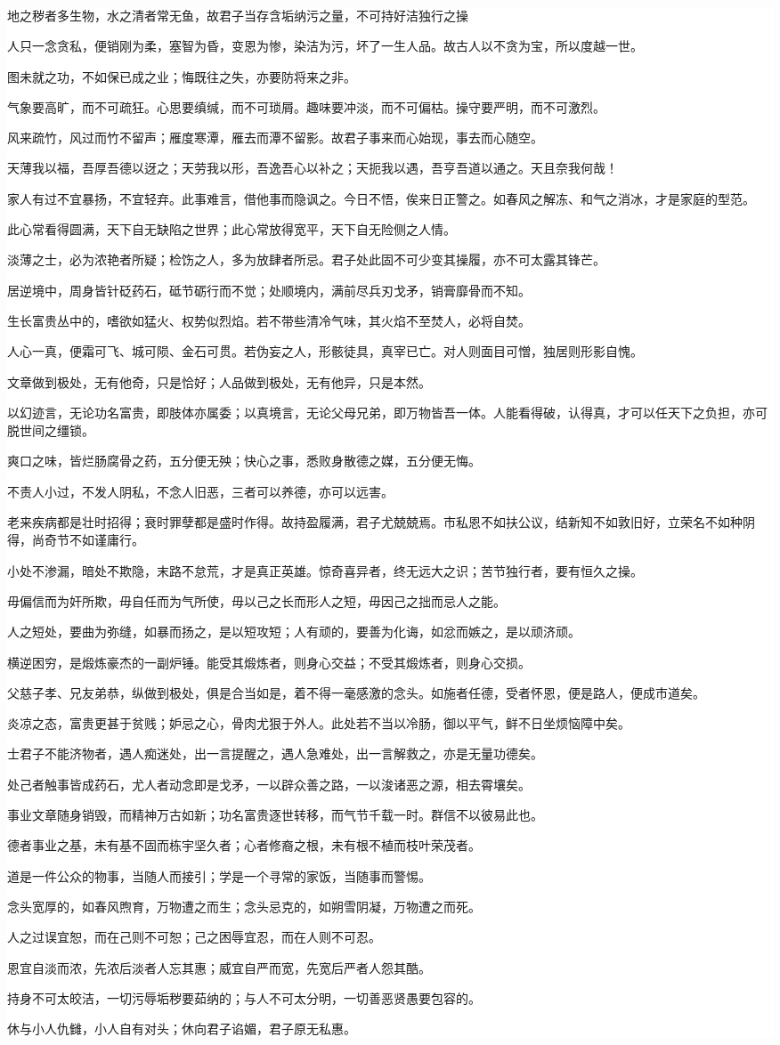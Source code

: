 地之秽者多生物，水之清者常无鱼，故君子当存含垢纳污之量，不可持好洁独行之操

人只一念贪私，便销刚为柔，塞智为昏，变恩为惨，染洁为污，坏了一生人品。故古人以不贪为宝，所以度越一世。

图未就之功，不如保已成之业；悔既往之失，亦要防将来之非。

气象要高旷，而不可疏狂。心思要缜缄，而不可琐屑。趣味要冲淡，而不可偏枯。操守要严明，而不可激烈。

风来疏竹，风过而竹不留声；雁度寒潭，雁去而潭不留影。故君子事来而心始现，事去而心随空。

天薄我以福，吾厚吾德以迓之；天劳我以形，吾逸吾心以补之；天扼我以遇，吾亨吾道以通之。天且奈我何哉！

家人有过不宜暴扬，不宜轻弃。此事难言，借他事而隐讽之。今日不悟，俟来日正警之。如春风之解冻、和气之消冰，才是家庭的型范。

此心常看得圆满，天下自无缺陷之世界；此心常放得宽平，天下自无险侧之人情。

淡薄之士，必为浓艳者所疑；检饬之人，多为放肆者所忌。君子处此固不可少变其操履，亦不可太露其锋芒。

居逆境中，周身皆针砭药石，砥节砺行而不觉；处顺境内，满前尽兵刃戈矛，销膏靡骨而不知。

生长富贵丛中的，嗜欲如猛火、权势似烈焰。若不带些清冷气味，其火焰不至焚人，必将自焚。

人心一真，便霜可飞、城可陨、金石可贯。若伪妄之人，形骸徒具，真宰已亡。对人则面目可憎，独居则形影自愧。

文章做到极处，无有他奇，只是恰好；人品做到极处，无有他异，只是本然。

以幻迹言，无论功名富贵，即肢体亦属委；以真境言，无论父母兄弟，即万物皆吾一体。人能看得破，认得真，才可以任天下之负担，亦可脱世间之缰锁。

爽口之味，皆烂肠腐骨之药，五分便无殃；快心之事，悉败身散德之媒，五分便无悔。

不责人小过，不发人阴私，不念人旧恶，三者可以养德，亦可以远害。

老来疾病都是壮时招得；衰时罪孽都是盛时作得。故持盈履满，君子尤兢兢焉。市私恩不如扶公议，结新知不如敦旧好，立荣名不如种阴得，尚奇节不如谨庸行。

小处不渗漏，暗处不欺隐，末路不怠荒，才是真正英雄。惊奇喜异者，终无远大之识；苦节独行者，要有恒久之操。

毋偏信而为奸所欺，毋自任而为气所使，毋以己之长而形人之短，毋因己之拙而忌人之能。

人之短处，要曲为弥缝，如暴而扬之，是以短攻短；人有顽的，要善为化诲，如忿而嫉之，是以顽济顽。

横逆困穷，是煅炼豪杰的一副炉锤。能受其煅炼者，则身心交益；不受其煅炼者，则身心交损。

父慈子孝、兄友弟恭，纵做到极处，俱是合当如是，着不得一毫感激的念头。如施者任德，受者怀恩，便是路人，便成市道矣。

炎凉之态，富贵更甚于贫贱；妒忌之心，骨肉尤狠于外人。此处若不当以冷肠，御以平气，鲜不日坐烦恼障中矣。

士君子不能济物者，遇人痴迷处，出一言提醒之，遇人急难处，出一言解救之，亦是无量功德矣。

处己者触事皆成药石，尤人者动念即是戈矛，一以辟众善之路，一以浚诸恶之源，相去霄壤矣。

事业文章随身销毁，而精神万古如新；功名富贵逐世转移，而气节千载一时。群信不以彼易此也。

德者事业之基，未有基不固而栋宇坚久者；心者修裔之根，未有根不植而枝叶荣茂者。

道是一件公众的物事，当随人而接引；学是一个寻常的家饭，当随事而警惕。

念头宽厚的，如春风煦育，万物遭之而生；念头忌克的，如朔雪阴凝，万物遭之而死。

人之过误宜恕，而在己则不可恕；己之困辱宜忍，而在人则不可忍。

恩宜自淡而浓，先浓后淡者人忘其惠；威宜自严而宽，先宽后严者人怨其酷。

持身不可太皎洁，一切污辱垢秽要茹纳的；与人不可太分明，一切善恶贤愚要包容的。

休与小人仇雠，小人自有对头；休向君子谄媚，君子原无私惠。
